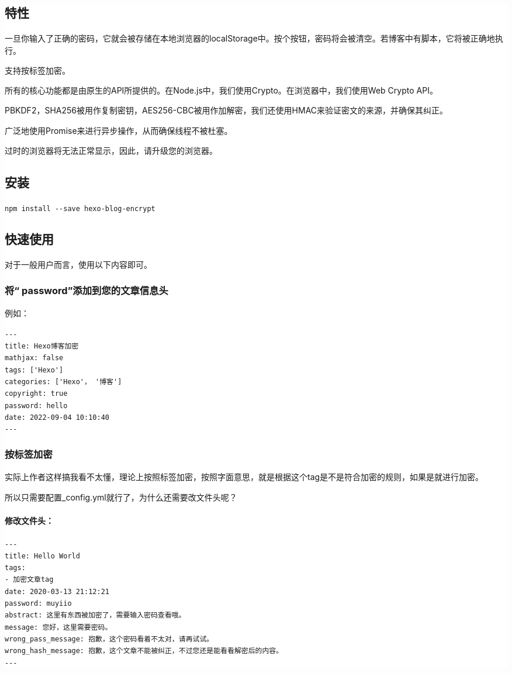 ## 特性

一旦你输入了正确的密码，它就会被存储在本地浏览器的localStorage中。按个按钮，密码将会被清空。若博客中有脚本，它将被正确地执行。

支持按标签加密。

所有的核心功能都是由原生的API所提供的。在Node.js中，我们使用Crypto。在浏览器中，我们使用Web Crypto API。

PBKDF2，SHA256被用作复制密钥，AES256-CBC被用作加解密，我们还使用HMAC来验证密文的来源，并确保其纠正。

广泛地使用Promise来进行异步操作，从而确保线程不被杜塞。

过时的浏览器将无法正常显示，因此，请升级您的浏览器。

## 安装

```
npm install --save hexo-blog-encrypt
```

## 快速使用

对于一般用户而言，使用以下内容即可。

### 将“ password”添加到您的文章信息头

例如：
```
---
title: Hexo博客加密
mathjax: false
tags: ['Hexo']
categories: ['Hexo'， '博客']
copyright: true
password: hello
date: 2022-09-04 10:10:40
---
```

### 按标签加密

实际上作者这样搞我看不太懂，理论上按照标签加密，按照字面意思，就是根据这个tag是不是符合加密的规则，如果是就进行加密。

所以只需要配置_config.yml就行了，为什么还需要改文件头呢？

#### 修改文件头：
```
---
title: Hello World
tags:
- 加密文章tag
date: 2020-03-13 21:12:21
password: muyiio
abstract: 这里有东西被加密了，需要输入密码查看哦。
message: 您好，这里需要密码。
wrong_pass_message: 抱歉，这个密码看着不太对，请再试试。
wrong_hash_message: 抱歉，这个文章不能被纠正，不过您还是能看看解密后的内容。
---
```
